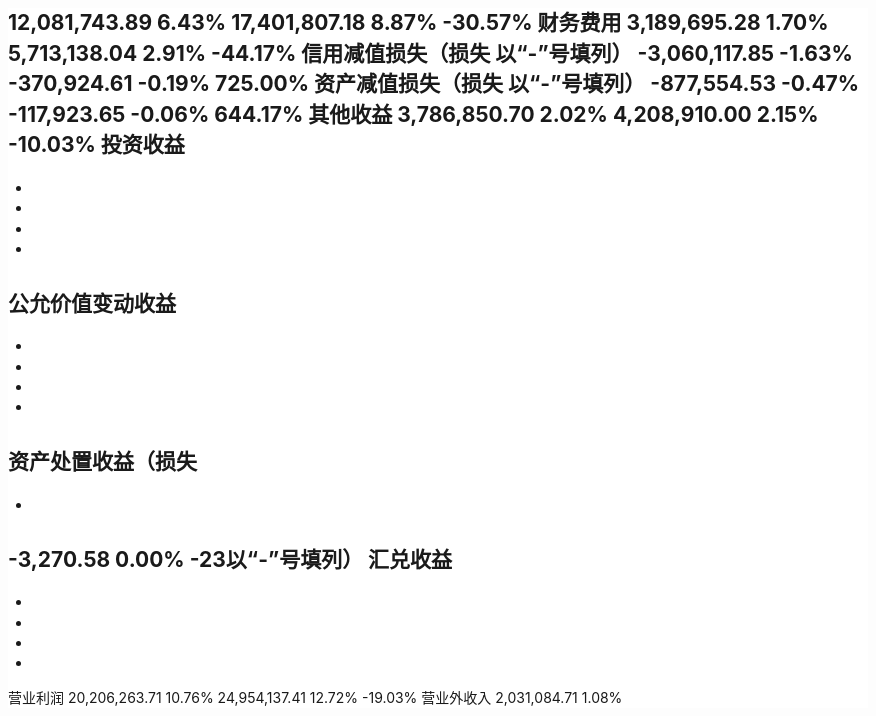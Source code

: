 12,081,743.89
6.43%
17,401,807.18
8.87%
-30.57%
财务费用
3,189,695.28
1.70%
5,713,138.04
2.91%
-44.17%
信用减值损失（损失
以“-”号填列）
-3,060,117.85
-1.63%
-370,924.61
-0.19%
725.00%
资产减值损失（损失
以“-”号填列）
-877,554.53
-0.47%
-117,923.65
-0.06%
644.17%
其他收益
3,786,850.70
2.02%
4,208,910.00
2.15%
-10.03%
投资收益
-
-
-
-
-
公允价值变动收益
-
-
-
-
-
资产处置收益（损失
-
-
-3,270.58
0.00%
-23以“-”号填列）
汇兑收益
-
-
-
-
-
营业利润
20,206,263.71
10.76%
24,954,137.41
12.72%
-19.03%
营业外收入
2,031,084.71
1.08%
